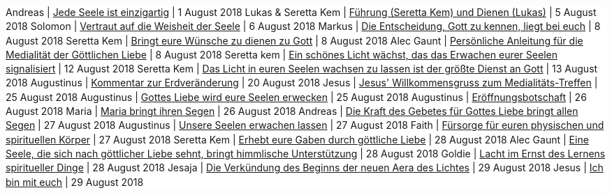 Andreas | [Jede Seele ist einzigartig](/aktuelle-botschaften/aktuelle-botschaften-in-reihenfolge-des-datums/aktuelle-botschaften-2018/jede-seele-ist-einzigartig-af-andreas-1-august-2018/) | 1 August 2018
Lukas & Seretta Kem | [Führung (Seretta Kem) und Dienen (Lukas)](/aktuelle-botschaften/aktuelle-botschaften-in-reihenfolge-des-datums/aktuelle-botschaften-2018/fuehrung-seretta-kem-und-dienen-lukas-af-lukas-seretta-kem-5-august-2018/) | 5 August 2018
Solomon | [Vertraut auf die Weisheit der Seele](/aktuelle-botschaften/aktuelle-botschaften-in-reihenfolge-des-datums/aktuelle-botschaften-2018/vertraut-auf-die-weisheit-der-seele-af-solomon-6-august-2018/) | 6 August 2018
Markus | [Die Entscheidung, Gott zu kennen, liegt bei euch](/aktuelle-botschaften/aktuelle-botschaften-in-reihenfolge-des-datums/aktuelle-botschaften-2018/die-entscheidung-gott-zu-kennen-liegt-bei-euch-af-markus-8-august-2018/) | 8 August 2018
Seretta Kem | [Bringt eure Wünsche zu dienen zu Gott](/aktuelle-botschaften/aktuelle-botschaften-in-reihenfolge-des-datums/aktuelle-botschaften-2018/bringt-eure-wuensche-zu-dienen-zu-gott-af-seretta-kem-8-august-2018/) | 8 August 2018
Alec Gaunt | [Persönliche Anleitung für die Medialität der Göttlichen Liebe](/aktuelle-botschaften/aktuelle-botschaften-in-reihenfolge-des-datums/aktuelle-botschaften-2018/persoenliche-anleitung-fuer-die-medialitaet-der-goettlichen-liebe-af-alec-gaunt-8-august-2018/) | 8 August 2018
Seretta kem | [Ein schönes Licht wächst, das das Erwachen eurer Seelen signalisiert](/aktuelle-botschaften/aktuelle-botschaften-in-reihenfolge-des-datums/aktuelle-botschaften-2018/ein-schoenes-licht-waechst-das-das-erwachen-eurer-seelen-signalisiert-af-seretta-kem-12-august-2018/) | 12 August 2018
Seretta Kem | [Das Licht in euren Seelen wachsen zu lassen ist der größte Dienst an Gott](/aktuelle-botschaften/aktuelle-botschaften-in-reihenfolge-des-datums/aktuelle-botschaften-2018/das-licht-in-euren-seelen-wachsen-zu-lassen-ist-der-groesste-dienst-an-gott-af-seretta-kem-13-august-2018/) | 13 August 2018
Augustinus | [Kommentar zur Erdveränderung](/aktuelle-botschaften/aktuelle-botschaften-in-reihenfolge-des-datums/aktuelle-botschaften-2018/kommentar-zur-erdveraenderung-af-augustinus-20-august-2018/) | 20 August 2018
Jesus | [Jesus' Willkommensgruss zum Medialitäts-Treffen](/aktuelle-botschaften/aktuelle-botschaften-in-reihenfolge-des-datums/aktuelle-botschaften-2018/jesus-willkommensgruss-zum-medialitaetstreffen-af-jesus-25-august-2018/) | 25 August 2018
Augustinus | [Gottes Liebe wird eure Seelen erwecken](/aktuelle-botschaften/aktuelle-botschaften-in-reihenfolge-des-datums/aktuelle-botschaften-2018/gottes-liebe-wird-eure-seelen-erwecken-af-augustinus-25-august-2018/) | 25 August 2018
Augustinus | [Eröffnungsbotschaft](/aktuelle-botschaften/aktuelle-botschaften-in-reihenfolge-des-datums/aktuelle-botschaften-2018/eroeffnungsbotschaft-af-augustinus-26-august-2018/) | 26 August 2018
Maria | [Maria bringt ihren Segen](/aktuelle-botschaften/aktuelle-botschaften-in-reihenfolge-des-datums/aktuelle-botschaften-2018/maria-bringt-ihren-segen-af-maria-26-august-2018/) | 26 August 2018
Andreas | [Die Kraft des Gebetes für Gottes Liebe bringt allen Segen](/aktuelle-botschaften/aktuelle-botschaften-in-reihenfolge-des-datums/aktuelle-botschaften-2018/die-kraft-des-gebetes-fuer-gottes-liebe-bringt-allen-segen-af-andreas-27-august-2018/) | 27 August 2018
Augustinus | [Unsere Seelen erwachen lassen](/aktuelle-botschaften/aktuelle-botschaften-in-reihenfolge-des-datums/aktuelle-botschaften-2018/unsere-seelen-erwachen-lassen-af-augustinus-27-august-2018/) | 27 August 2018
Faith | [Fürsorge für euren physischen und spirituellen Körper](/aktuelle-botschaften/aktuelle-botschaften-in-reihenfolge-des-datums/aktuelle-botschaften-2018/fuersorge-fuer-euren-physischen-und-spirituellen-koerper-mc-faith-27-august-2018/) | 27 August 2018
Seretta Kem | [Erhebt eure Gaben durch göttliche Liebe](/aktuelle-botschaften/aktuelle-botschaften-in-reihenfolge-des-datums/aktuelle-botschaften-2018/erhebt-eure-gaben-durch-goettliche-liebe-af-seretta-kem-28-august-2018/) | 28 August 2018
Alec Gaunt | [Eine Seele, die sich nach göttlicher Liebe sehnt, bringt himmlische Unterstützung](/aktuelle-botschaften/aktuelle-botschaften-in-reihenfolge-des-datums/aktuelle-botschaften-2018/eine-seele-die-sich-nach-goettlicher-liebe-sehnt-bringt-himmlische-unterstuetzung-mc-alec-gaunt-28-august-2018/) | 28 August 2018
Goldie | [Lacht im Ernst des Lernens spiritueller Dinge](/aktuelle-botschaften/aktuelle-botschaften-in-reihenfolge-des-datums/aktuelle-botschaften-2018/lacht-im-ernst-des-lernens-spiritueller-dinge-af-goldie-28-august-2018/) | 28 August 2018
Jesaja | [Die Verkündung des Beginns der neuen Aera des Lichtes](/aktuelle-botschaften/aktuelle-botschaften-in-reihenfolge-des-datums/aktuelle-botschaften-2018/die-verkuendung-des-beginns-der-neuen-aera-des-lichtes-af-jesaja-29-august-2018/) | 29 August 2018
Jesus | [Ich bin mit euch](/aktuelle-botschaften/aktuelle-botschaften-in-reihenfolge-des-datums/aktuelle-botschaften-2018/ich-bin-mit-euch-af-jesus-29-august-2018/) | 29 August 2018